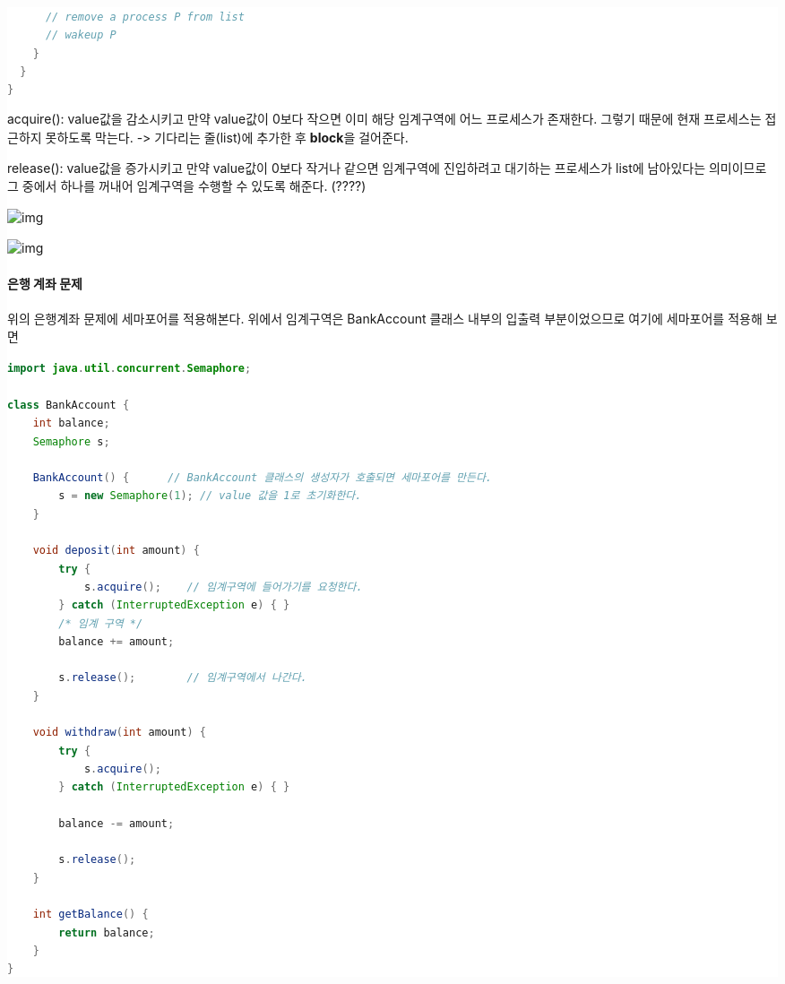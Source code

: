 ```java
      // remove a process P from list
      // wakeup P
    }
  }
}
```

acquire(): value값을 감소시키고 만약 value값이 0보다 작으면 이미 해당 임계구역에 어느 프로세스가 존재한다. 그렇기 때문에 현재 프로세스는 접근하지 못하도록 막는다. -> 기다리는 줄(list)에 추가한 후 **block**을 걸어준다.

release(): value값을 증가시키고 만약 value값이 0보다 작거나 같으면 임계구역에 진입하려고 대기하는 프로세스가 list에 남아있다는 의미이므로 그 중에서 하나를 꺼내어 임계구역을 수행할 수 있도록 해준다. (????)

![img](https://blog.kakaocdn.net/dn/dlSD4A/btqEW3K2nkb/GIN21pjkv6K3q1FmEPRcSk/img.png)

![img](https://blog.kakaocdn.net/dn/vaRWg/btqEWtcpQWk/RCA5Cn7XN8VdACAILDILN0/img.png)



#### 은행 계좌 문제

위의 은행계좌 문제에 세마포어를 적용해본다. 위에서 임계구역은 BankAccount 클래스 내부의 입출력 부분이었으므로 여기에 세마포어를 적용해 보면

```java
import java.util.concurrent.Semaphore;

class BankAccount {
    int balance;
    Semaphore s;

    BankAccount() { 	 // BankAccount 클래스의 생성자가 호출되면 세마포어를 만든다.
        s = new Semaphore(1); // value 값을 1로 초기화한다.
    }

    void deposit(int amount) {
        try {
            s.acquire();	// 임계구역에 들어가기를 요청한다.
        } catch (InterruptedException e) { }
		/* 임계 구역 */
        balance += amount;

        s.release();		// 임계구역에서 나간다.
    }

    void withdraw(int amount) {
        try {
            s.acquire();
        } catch (InterruptedException e) { }
        
        balance -= amount;

        s.release();
    }

    int getBalance() {
        return balance;
    }
}
```
